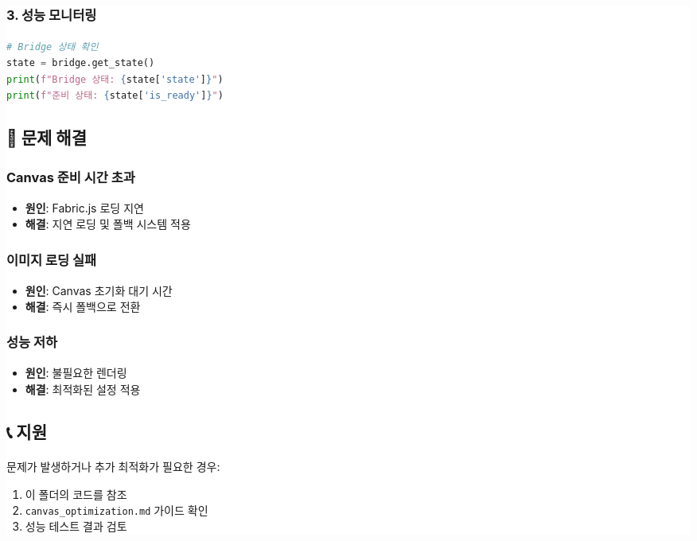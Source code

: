 ### 3. 성능 모니터링
```python
# Bridge 상태 확인
state = bridge.get_state()
print(f"Bridge 상태: {state['state']}")
print(f"준비 상태: {state['is_ready']}")
```

## 🐛 문제 해결

### Canvas 준비 시간 초과
- **원인**: Fabric.js 로딩 지연
- **해결**: 지연 로딩 및 폴백 시스템 적용

### 이미지 로딩 실패
- **원인**: Canvas 초기화 대기 시간
- **해결**: 즉시 폴백으로 전환

### 성능 저하
- **원인**: 불필요한 렌더링
- **해결**: 최적화된 설정 적용

## 📞 지원

문제가 발생하거나 추가 최적화가 필요한 경우:
1. 이 폴더의 코드를 참조
2. `canvas_optimization.md` 가이드 확인
3. 성능 테스트 결과 검토 